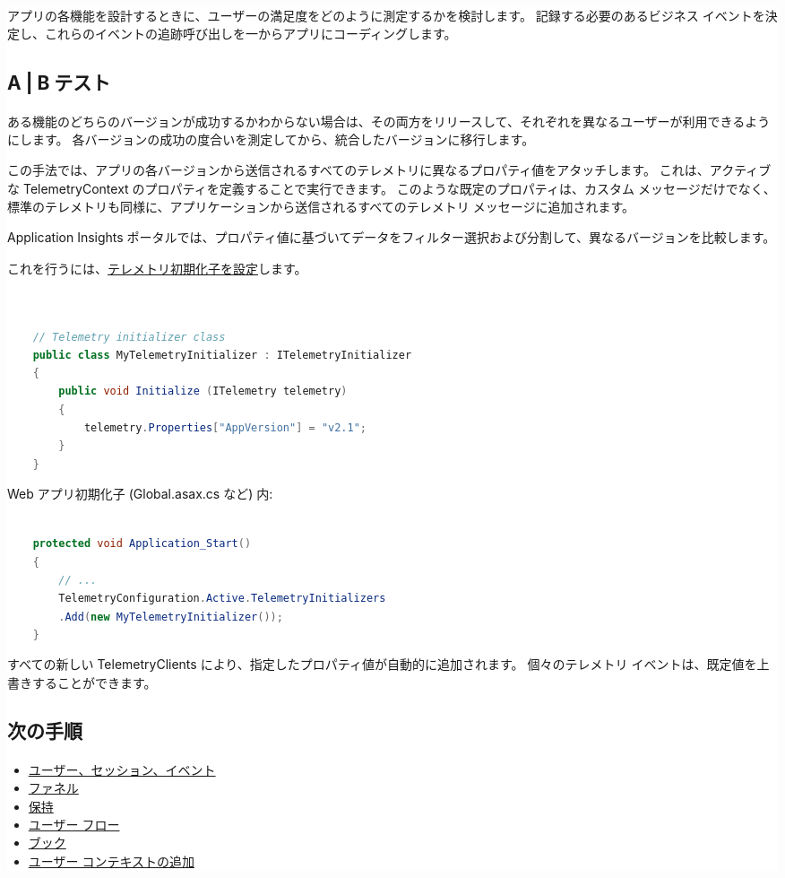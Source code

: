 アプリの各機能を設計するときに、ユーザーの満足度をどのように測定するかを検討します。 記録する必要のあるビジネス イベントを決定し、これらのイベントの追跡呼び出しを一からアプリにコーディングします。

## <a name="a--b-testing"></a>A | B テスト
ある機能のどちらのバージョンが成功するかわからない場合は、その両方をリリースして、それぞれを異なるユーザーが利用できるようにします。 各バージョンの成功の度合いを測定してから、統合したバージョンに移行します。

この手法では、アプリの各バージョンから送信されるすべてのテレメトリに異なるプロパティ値をアタッチします。 これは、アクティブな TelemetryContext のプロパティを定義することで実行できます。 このような既定のプロパティは、カスタム メッセージだけでなく、標準のテレメトリも同様に、アプリケーションから送信されるすべてのテレメトリ メッセージに追加されます。

Application Insights ポータルでは、プロパティ値に基づいてデータをフィルター選択および分割して、異なるバージョンを比較します。

これを行うには、[テレメトリ初期化子を設定](app-insights-api-filtering-sampling.md##add-properties-itelemetryinitializer)します。

```csharp


    // Telemetry initializer class
    public class MyTelemetryInitializer : ITelemetryInitializer
    {
        public void Initialize (ITelemetry telemetry)
        {
            telemetry.Properties["AppVersion"] = "v2.1";
        }
    }
```

Web アプリ初期化子 (Global.asax.cs など) 内:

```csharp

    protected void Application_Start()
    {
        // ...
        TelemetryConfiguration.Active.TelemetryInitializers
        .Add(new MyTelemetryInitializer());
    }
```

すべての新しい TelemetryClients により、指定したプロパティ値が自動的に追加されます。 個々のテレメトリ イベントは、既定値を上書きすることができます。

## <a name="next-steps"></a>次の手順
   - [ユーザー、セッション、イベント](app-insights-usage-segmentation.md)
   - [ファネル](usage-funnels.md)
   - [保持](app-insights-usage-retention.md)
   - [ユーザー フロー](app-insights-usage-flows.md)
   - [ブック](app-insights-usage-workbooks.md)
   - [ユーザー コンテキストの追加](app-insights-usage-send-user-context.md)
